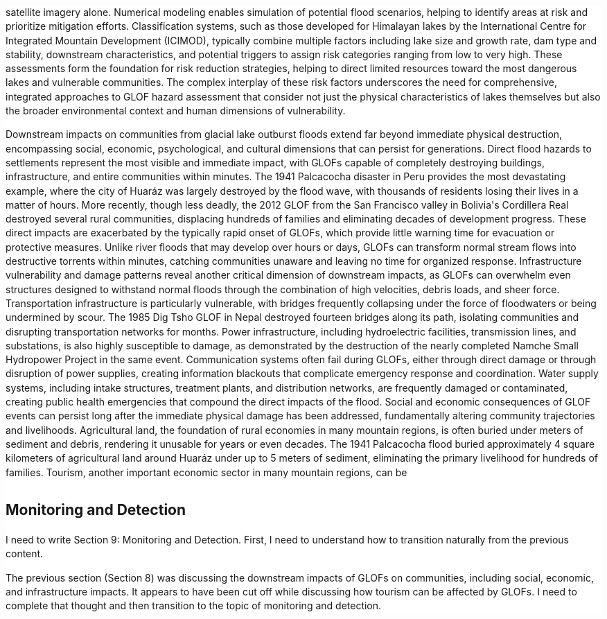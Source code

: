 satellite imagery alone. Numerical modeling enables simulation of potential flood scenarios, helping to identify areas at risk and prioritize mitigation efforts. Classification systems, such as those developed for Himalayan lakes by the International Centre for Integrated Mountain Development (ICIMOD), typically combine multiple factors including lake size and growth rate, dam type and stability, downstream characteristics, and potential triggers to assign risk categories ranging from low to very high. These assessments form the foundation for risk reduction strategies, helping to direct limited resources toward the most dangerous lakes and vulnerable communities. The complex interplay of these risk factors underscores the need for comprehensive, integrated approaches to GLOF hazard assessment that consider not just the physical characteristics of lakes themselves but also the broader environmental context and human dimensions of vulnerability.

Downstream impacts on communities from glacial lake outburst floods extend far beyond immediate physical destruction, encompassing social, economic, psychological, and cultural dimensions that can persist for generations. Direct flood hazards to settlements represent the most visible and immediate impact, with GLOFs capable of completely destroying buildings, infrastructure, and entire communities within minutes. The 1941 Palcacocha disaster in Peru provides the most devastating example, where the city of Huaráz was largely destroyed by the flood wave, with thousands of residents losing their lives in a matter of hours. More recently, though less deadly, the 2012 GLOF from the San Francisco valley in Bolivia's Cordillera Real destroyed several rural communities, displacing hundreds of families and eliminating decades of development progress. These direct impacts are exacerbated by the typically rapid onset of GLOFs, which provide little warning time for evacuation or protective measures. Unlike river floods that may develop over hours or days, GLOFs can transform normal stream flows into destructive torrents within minutes, catching communities unaware and leaving no time for organized response. Infrastructure vulnerability and damage patterns reveal another critical dimension of downstream impacts, as GLOFs can overwhelm even structures designed to withstand normal floods through the combination of high velocities, debris loads, and sheer force. Transportation infrastructure is particularly vulnerable, with bridges frequently collapsing under the force of floodwaters or being undermined by scour. The 1985 Dig Tsho GLOF in Nepal destroyed fourteen bridges along its path, isolating communities and disrupting transportation networks for months. Power infrastructure, including hydroelectric facilities, transmission lines, and substations, is also highly susceptible to damage, as demonstrated by the destruction of the nearly completed Namche Small Hydropower Project in the same event. Communication systems often fail during GLOFs, either through direct damage or through disruption of power supplies, creating information blackouts that complicate emergency response and coordination. Water supply systems, including intake structures, treatment plants, and distribution networks, are frequently damaged or contaminated, creating public health emergencies that compound the direct impacts of the flood. Social and economic consequences of GLOF events can persist long after the immediate physical damage has been addressed, fundamentally altering community trajectories and livelihoods. Agricultural land, the foundation of rural economies in many mountain regions, is often buried under meters of sediment and debris, rendering it unusable for years or even decades. The 1941 Palcacocha flood buried approximately 4 square kilometers of agricultural land around Huaráz under up to 5 meters of sediment, eliminating the primary livelihood for hundreds of families. Tourism, another important economic sector in many mountain regions, can be

## Monitoring and Detection

<think>I need to write Section 9: Monitoring and Detection. First, I need to understand how to transition naturally from the previous content.

The previous section (Section 8) was discussing the downstream impacts of GLOFs on communities, including social, economic, and infrastructure impacts. It appears to have been cut off while discussing how tourism can be affected by GLOFs. I need to complete that thought and then transition to the topic of monitoring and detection.
